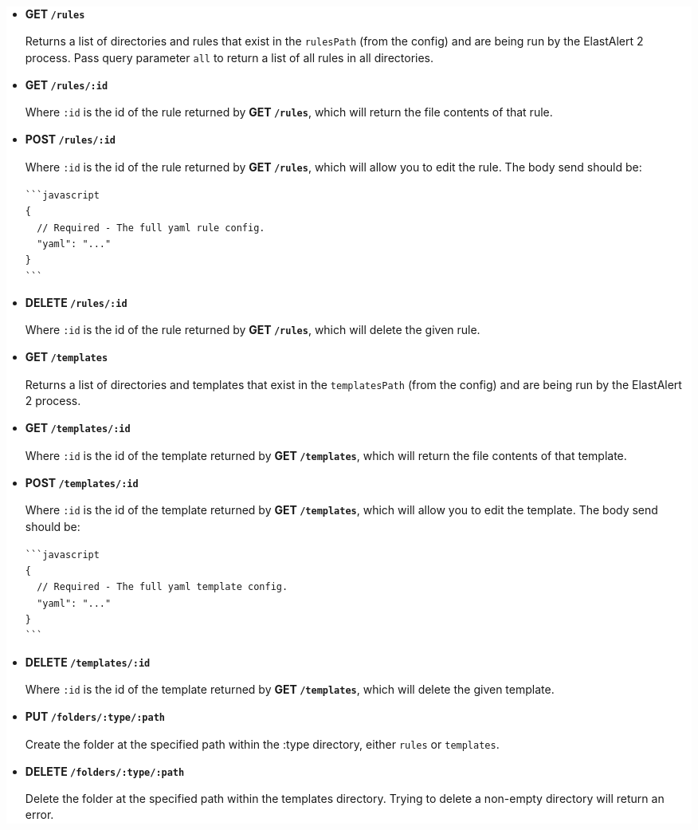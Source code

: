 - **GET `/rules`**

    Returns a list of directories and rules that exist in the `rulesPath` (from the config) and are being run by the ElastAlert 2 process. Pass query parameter `all` to return a list of all rules in all directories.
  
- **GET `/rules/:id`**

    Where `:id` is the id of the rule returned by **GET `/rules`**, which will return the file contents of that rule.
  
- **POST `/rules/:id`**

    Where `:id` is the id of the rule returned by **GET `/rules`**, which will allow you to edit the rule. The body send should be:
  
      ```javascript
      {
        // Required - The full yaml rule config.
        "yaml": "..."
      }
      ```
    
- **DELETE `/rules/:id`**

    Where `:id` is the id of the rule returned by **GET `/rules`**, which will delete the given rule.

- **GET `/templates`**

    Returns a list of directories and templates that exist in the `templatesPath` (from the config) and are being run by the ElastAlert 2 process.
  
- **GET `/templates/:id`**

    Where `:id` is the id of the template returned by **GET `/templates`**, which will return the file contents of that template.
  
- **POST `/templates/:id`**

    Where `:id` is the id of the template returned by **GET `/templates`**, which will allow you to edit the template. The body send should be:
  
      ```javascript
      {
        // Required - The full yaml template config.
        "yaml": "..."
      }
      ```
    
- **DELETE `/templates/:id`**

    Where `:id` is the id of the template returned by **GET `/templates`**, which will delete the given template.
  
- **PUT `/folders/:type/:path`**

    Create the folder at the specified path within the :type directory, either `rules` or `templates`.

- **DELETE `/folders/:type/:path`**

    Delete the folder at the specified path within the templates directory. Trying to delete a non-empty directory will return an error.
